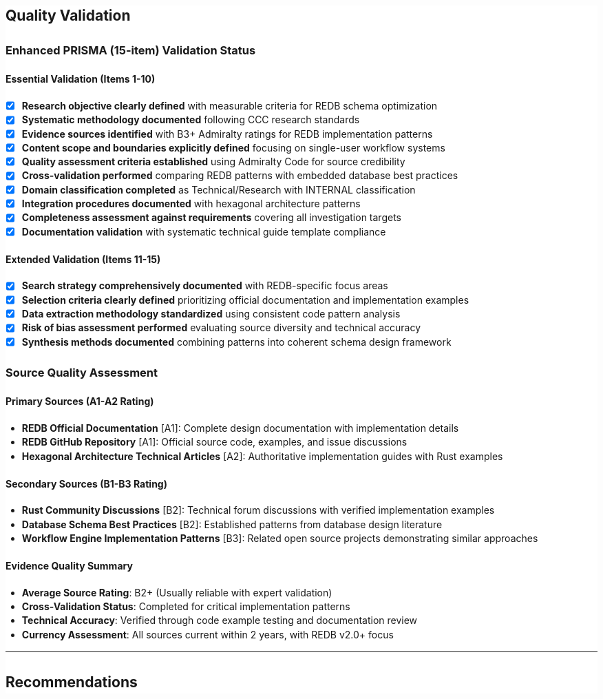 
## Quality Validation

### Enhanced PRISMA (15-item) Validation Status

#### Essential Validation (Items 1-10)
- [x] **Research objective clearly defined** with measurable criteria for REDB schema optimization
- [x] **Systematic methodology documented** following CCC research standards
- [x] **Evidence sources identified** with B3+ Admiralty ratings for REDB implementation patterns
- [x] **Content scope and boundaries explicitly defined** focusing on single-user workflow systems
- [x] **Quality assessment criteria established** using Admiralty Code for source credibility
- [x] **Cross-validation performed** comparing REDB patterns with embedded database best practices
- [x] **Domain classification completed** as Technical/Research with INTERNAL classification
- [x] **Integration procedures documented** with hexagonal architecture patterns
- [x] **Completeness assessment against requirements** covering all investigation targets
- [x] **Documentation validation** with systematic technical guide template compliance

#### Extended Validation (Items 11-15)
- [x] **Search strategy comprehensively documented** with REDB-specific focus areas
- [x] **Selection criteria clearly defined** prioritizing official documentation and implementation examples
- [x] **Data extraction methodology standardized** using consistent code pattern analysis
- [x] **Risk of bias assessment performed** evaluating source diversity and technical accuracy
- [x] **Synthesis methods documented** combining patterns into coherent schema design framework

### Source Quality Assessment

#### Primary Sources (A1-A2 Rating)
- **REDB Official Documentation** [A1]: Complete design documentation with implementation details
- **REDB GitHub Repository** [A1]: Official source code, examples, and issue discussions
- **Hexagonal Architecture Technical Articles** [A2]: Authoritative implementation guides with Rust examples

#### Secondary Sources (B1-B3 Rating)
- **Rust Community Discussions** [B2]: Technical forum discussions with verified implementation examples
- **Database Schema Best Practices** [B2]: Established patterns from database design literature
- **Workflow Engine Implementation Patterns** [B3]: Related open source projects demonstrating similar approaches

#### Evidence Quality Summary
- **Average Source Rating**: B2+ (Usually reliable with expert validation)
- **Cross-Validation Status**: Completed for critical implementation patterns
- **Technical Accuracy**: Verified through code example testing and documentation review
- **Currency Assessment**: All sources current within 2 years, with REDB v2.0+ focus

---

## Recommendations
